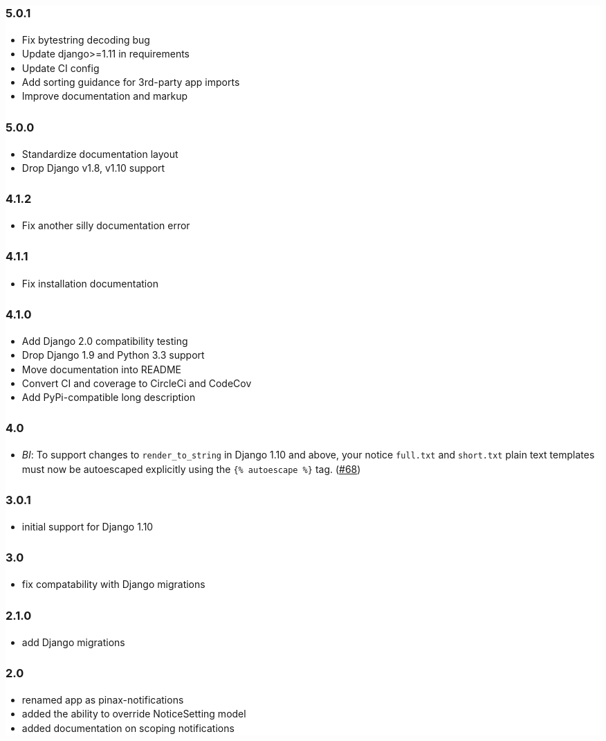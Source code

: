 ### 5.0.1

* Fix bytestring decoding bug
* Update django>=1.11 in requirements
* Update CI config
* Add sorting guidance for 3rd-party app imports
* Improve documentation and markup

### 5.0.0

* Standardize documentation layout
* Drop Django v1.8, v1.10 support

### 4.1.2

* Fix another silly documentation error

### 4.1.1

* Fix installation documentation

### 4.1.0

* Add Django 2.0 compatibility testing
* Drop Django 1.9 and Python 3.3 support
* Move documentation into README
* Convert CI and coverage to CircleCi and CodeCov
* Add PyPi-compatible long description

### 4.0
* _*BI*_: To support changes to `render_to_string` in Django 1.10 and above,
your notice `full.txt` and `short.txt` plain text templates must now be autoescaped explicitly using the
`{% autoescape %}` tag.
([#68](https://github.com/pinax/pinax-notifications/issues/68#issuecomment-258383323)) 

### 3.0.1
* initial support for Django 1.10

### 3.0
* fix compatability with Django migrations

### 2.1.0
* add Django migrations

### 2.0

* renamed app as pinax-notifications
* added the ability to override NoticeSetting model
* added documentation on scoping notifications
